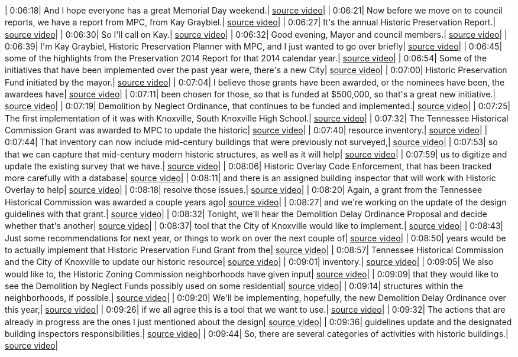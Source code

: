 | 0:06:18| And I hope everyone has a great Memorial Day weekend.| [source video](https://archive.org/details/citycouncil150512?start=378)|
| 0:06:21| Now before we move on to council reports, we have a report from MPC, from Kay Graybiel.| [source video](https://archive.org/details/citycouncil150512?start=381)|
| 0:06:27| It's the annual Historic Preservation Report.| [source video](https://archive.org/details/citycouncil150512?start=387)|
| 0:06:30| So I'll call on Kay.| [source video](https://archive.org/details/citycouncil150512?start=390)|
| 0:06:32| Good evening, Mayor and council members.| [source video](https://archive.org/details/citycouncil150512?start=392)|
| 0:06:39| I'm Kay Graybiel, Historic Preservation Planner with MPC, and I just wanted to go over briefly| [source video](https://archive.org/details/citycouncil150512?start=399)|
| 0:06:45| some of the highlights from the Preservation 2014 Report for that 2014 calendar year.| [source video](https://archive.org/details/citycouncil150512?start=405)|
| 0:06:54| Some of the initiatives that have been implemented over the past year were, there's a new City| [source video](https://archive.org/details/citycouncil150512?start=414)|
| 0:07:00| Historic Preservation Fund initiated by the mayor.| [source video](https://archive.org/details/citycouncil150512?start=420)|
| 0:07:04| I believe those grants have been awarded, or the nominees have been, the awardees have| [source video](https://archive.org/details/citycouncil150512?start=424)|
| 0:07:11| been chosen for those, so that is funded at $500,000, so that's a great new initiative.| [source video](https://archive.org/details/citycouncil150512?start=431)|
| 0:07:19| Demolition by Neglect Ordinance, that continues to be funded and implemented.| [source video](https://archive.org/details/citycouncil150512?start=439)|
| 0:07:25| The first implementation of it was with Knoxville, South Knoxville High School.| [source video](https://archive.org/details/citycouncil150512?start=445)|
| 0:07:32| The Tennessee Historical Commission Grant was awarded to MPC to update the historic| [source video](https://archive.org/details/citycouncil150512?start=452)|
| 0:07:40| resource inventory.| [source video](https://archive.org/details/citycouncil150512?start=460)|
| 0:07:44| That inventory can now include mid-century buildings that were previously not surveyed,| [source video](https://archive.org/details/citycouncil150512?start=464)|
| 0:07:53| so that we can capture that mid-century modern historic structures, as well as it will help| [source video](https://archive.org/details/citycouncil150512?start=473)|
| 0:07:59| us to digitize and update the existing survey that we have.| [source video](https://archive.org/details/citycouncil150512?start=479)|
| 0:08:06| Historic Overlay Code Enforcement, that has been tracked more carefully with a database| [source video](https://archive.org/details/citycouncil150512?start=486)|
| 0:08:11| and there is an assigned building inspector that will work with Historic Overlay to help| [source video](https://archive.org/details/citycouncil150512?start=491)|
| 0:08:18| resolve those issues.| [source video](https://archive.org/details/citycouncil150512?start=498)|
| 0:08:20| Again, a grant from the Tennessee Historical Commission was awarded a couple years ago| [source video](https://archive.org/details/citycouncil150512?start=500)|
| 0:08:27| and we're working on the update of the design guidelines with that grant.| [source video](https://archive.org/details/citycouncil150512?start=507)|
| 0:08:32| Tonight, we'll hear the Demolition Delay Ordinance Proposal and decide whether that's another| [source video](https://archive.org/details/citycouncil150512?start=512)|
| 0:08:37| tool that the City of Knoxville would like to implement.| [source video](https://archive.org/details/citycouncil150512?start=517)|
| 0:08:43| Just some recommendations for next year, or things to work on over the next couple of| [source video](https://archive.org/details/citycouncil150512?start=523)|
| 0:08:50| years would be to actually implement that Historic Preservation Fund Grant from the| [source video](https://archive.org/details/citycouncil150512?start=530)|
| 0:08:57| Tennessee Historical Commission and the City of Knoxville to update our historic resource| [source video](https://archive.org/details/citycouncil150512?start=537)|
| 0:09:01| inventory.| [source video](https://archive.org/details/citycouncil150512?start=541)|
| 0:09:05| We also would like to, the Historic Zoning Commission neighborhoods have given input| [source video](https://archive.org/details/citycouncil150512?start=545)|
| 0:09:09| that they would like to see the Demolition by Neglect Funds possibly used on some residential| [source video](https://archive.org/details/citycouncil150512?start=549)|
| 0:09:14| structures within the neighborhoods, if possible.| [source video](https://archive.org/details/citycouncil150512?start=554)|
| 0:09:20| We'll be implementing, hopefully, the new Demolition Delay Ordinance over this year,| [source video](https://archive.org/details/citycouncil150512?start=560)|
| 0:09:26| if we all agree this is a tool that we want to use.| [source video](https://archive.org/details/citycouncil150512?start=566)|
| 0:09:32| The actions that are already in progress are the ones I just mentioned about the design| [source video](https://archive.org/details/citycouncil150512?start=572)|
| 0:09:36| guidelines update and the designated building inspectors responsibilities.| [source video](https://archive.org/details/citycouncil150512?start=576)|
| 0:09:44| So, there are several categories of activities with historic buildings.| [source video](https://archive.org/details/citycouncil150512?start=584)|